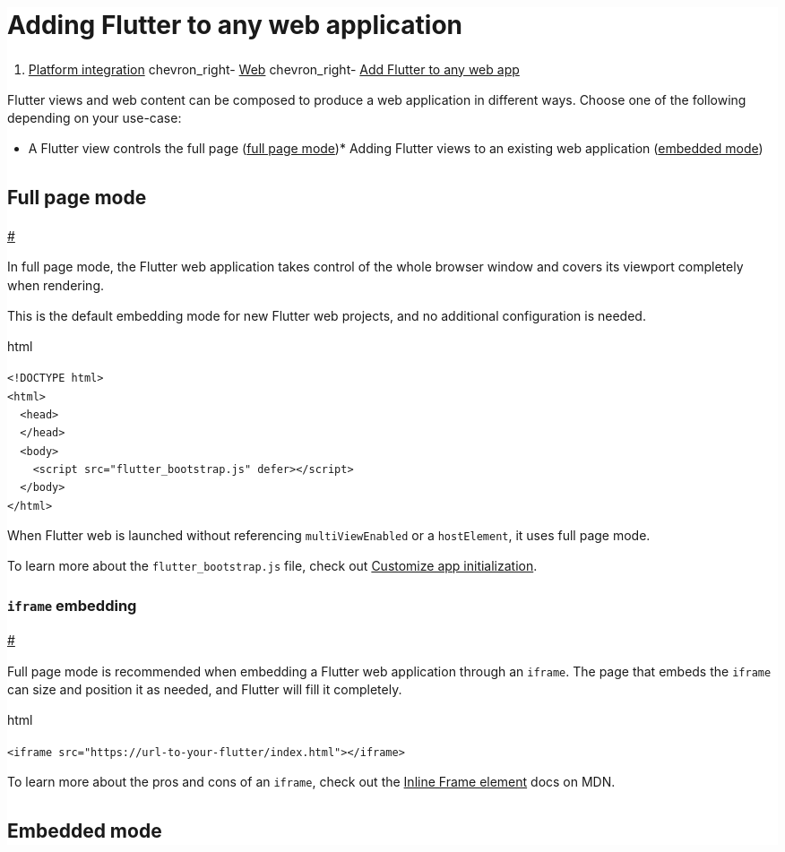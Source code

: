 Adding Flutter to any web application
=====================================

1. [Platform integration](/platform-integration) chevron\_right- [Web](/platform-integration/web) chevron\_right- [Add Flutter to any web app](/platform-integration/web/embedding-flutter-web)

Flutter views and web content can be composed to produce a web application in different ways. Choose one of the following depending on your use-case:

* A Flutter view controls the full page ([full page mode](#full-page-mode))* Adding Flutter views to an existing web application ([embedded mode](#embedded-mode))

Full page mode
--------------

[#](#full-page-mode)

In full page mode, the Flutter web application takes control of the whole browser window and covers its viewport completely when rendering.

This is the default embedding mode for new Flutter web projects, and no additional configuration is needed.

html

```
<!DOCTYPE html>
<html>
  <head>
  </head>
  <body>
    <script src="flutter_bootstrap.js" defer></script>
  </body>
</html>
```

When Flutter web is launched without referencing `multiViewEnabled` or a `hostElement`, it uses full page mode.

To learn more about the `flutter_bootstrap.js` file, check out [Customize app initialization](/platform-integration/web/initialization/).

### `iframe` embedding

[#](#iframe-embedding)

Full page mode is recommended when embedding a Flutter web application through an `iframe`. The page that embeds the `iframe` can size and position it as needed, and Flutter will fill it completely.

html

```
<iframe src="https://url-to-your-flutter/index.html"></iframe>
```

To learn more about the pros and cons of an `iframe`, check out the [Inline Frame element](https://developer.mozilla.org/en-US/docs/Web/HTML/Element/iframe) docs on MDN.

Embedded mode
-------------
